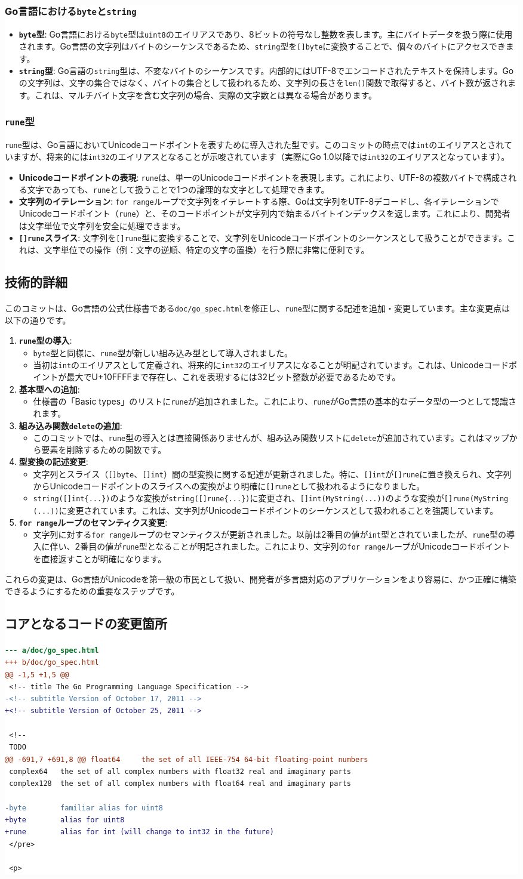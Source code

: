 ### Go言語における`byte`と`string`

*   **`byte`型**: Go言語における`byte`型は`uint8`のエイリアスであり、8ビットの符号なし整数を表します。主にバイトデータを扱う際に使用されます。Go言語の文字列はバイトのシーケンスであるため、`string`型を`[]byte`に変換することで、個々のバイトにアクセスできます。
*   **`string`型**: Go言語の`string`型は、不変なバイトのシーケンスです。内部的にはUTF-8でエンコードされたテキストを保持します。Goの文字列は、文字の集合ではなく、バイトの集合として扱われるため、文字列の長さを`len()`関数で取得すると、バイト数が返されます。これは、マルチバイト文字を含む文字列の場合、実際の文字数とは異なる場合があります。

### `rune`型

`rune`型は、Go言語においてUnicodeコードポイントを表すために導入された型です。このコミットの時点では`int`のエイリアスとされていますが、将来的には`int32`のエイリアスとなることが示唆されています（実際にGo 1.0以降では`int32`のエイリアスとなっています）。

*   **Unicodeコードポイントの表現**: `rune`は、単一のUnicodeコードポイントを表現します。これにより、UTF-8の複数バイトで構成される文字であっても、`rune`として扱うことで1つの論理的な文字として処理できます。
*   **文字列のイテレーション**: `for range`ループで文字列をイテレートする際、Goは文字列をUTF-8デコードし、各イテレーションでUnicodeコードポイント（`rune`）と、そのコードポイントが文字列内で始まるバイトインデックスを返します。これにより、開発者は文字単位で文字列を安全に処理できます。
*   **`[]rune`スライス**: 文字列を`[]rune`型に変換することで、文字列をUnicodeコードポイントのシーケンスとして扱うことができます。これは、文字単位での操作（例：文字の逆順、特定の文字の置換）を行う際に非常に便利です。

## 技術的詳細

このコミットは、Go言語の公式仕様書である`doc/go_spec.html`を修正し、`rune`型に関する記述を追加・変更しています。主な変更点は以下の通りです。

1.  **`rune`型の導入**:
    *   `byte`型と同様に、`rune`型が新しい組み込み型として導入されました。
    *   当初は`int`のエイリアスとして定義され、将来的に`int32`のエイリアスになることが明記されています。これは、Unicodeコードポイントが最大でU+10FFFFまで存在し、これを表現するには32ビット整数が必要であるためです。
2.  **基本型への追加**:
    *   仕様書の「Basic types」のリストに`rune`が追加されました。これにより、`rune`がGo言語の基本的なデータ型の一つとして認識されます。
3.  **組み込み関数`delete`の追加**:
    *   このコミットでは、`rune`型の導入とは直接関係ありませんが、組み込み関数リストに`delete`が追加されています。これはマップから要素を削除するための関数です。
4.  **型変換の記述変更**:
    *   文字列とスライス（`[]byte`、`[]int`）間の型変換に関する記述が更新されました。特に、`[]int`が`[]rune`に置き換えられ、文字列からUnicodeコードポイントのスライスへの変換がより明確に`[]rune`として扱われるようになりました。
    *   `string([]int{...})`のような変換が`string([]rune{...})`に変更され、`[]int(MyString(...))`のような変換が`[]rune(MyString(...))`に変更されています。これは、文字列がUnicodeコードポイントのシーケンスとして扱われることを強調しています。
5.  **`for range`ループのセマンティクス変更**:
    *   文字列に対する`for range`ループのセマンティクスが更新されました。以前は2番目の値が`int`型とされていましたが、`rune`型の導入に伴い、2番目の値が`rune`型となることが明記されました。これにより、文字列の`for range`ループがUnicodeコードポイントを直接返すことが明確になります。

これらの変更は、Go言語がUnicodeを第一級の市民として扱い、開発者が多言語対応のアプリケーションをより容易に、かつ正確に構築できるようにするための重要なステップです。

## コアとなるコードの変更箇所

```diff
--- a/doc/go_spec.html
+++ b/doc/go_spec.html
@@ -1,5 +1,5 @@
 <!-- title The Go Programming Language Specification -->
-<!-- subtitle Version of October 17, 2011 -->
+<!-- subtitle Version of October 25, 2011 -->
 
 <!--
 TODO
@@ -691,7 +691,8 @@ float64     the set of all IEEE-754 64-bit floating-point numbers
 complex64   the set of all complex numbers with float32 real and imaginary parts
 complex128  the set of all complex numbers with float64 real and imaginary parts
 
-byte        familiar alias for uint8
+byte        alias for uint8
+rune        alias for int (will change to int32 in the future)
 </pre>
 
 <p>
```